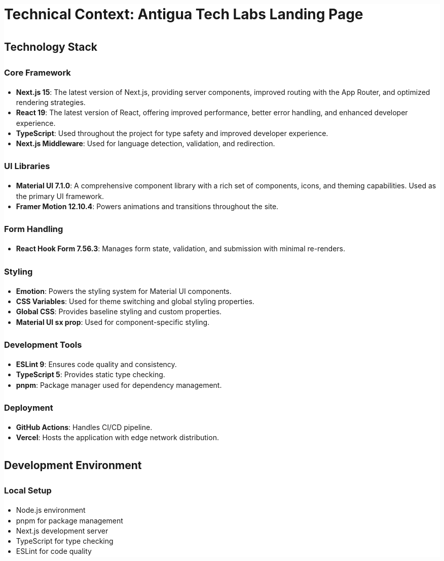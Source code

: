 # Technical Context: Antigua Tech Labs Landing Page

## Technology Stack

### Core Framework

- **Next.js 15**: The latest version of Next.js, providing server components, improved routing with the App Router, and optimized rendering strategies.
- **React 19**: The latest version of React, offering improved performance, better error handling, and enhanced developer experience.
- **TypeScript**: Used throughout the project for type safety and improved developer experience.
- **Next.js Middleware**: Used for language detection, validation, and redirection.

### UI Libraries

- **Material UI 7.1.0**: A comprehensive component library with a rich set of components, icons, and theming capabilities. Used as the primary UI framework.
- **Framer Motion 12.10.4**: Powers animations and transitions throughout the site.

### Form Handling

- **React Hook Form 7.56.3**: Manages form state, validation, and submission with minimal re-renders.

### Styling

- **Emotion**: Powers the styling system for Material UI components.
- **CSS Variables**: Used for theme switching and global styling properties.
- **Global CSS**: Provides baseline styling and custom properties.
- **Material UI sx prop**: Used for component-specific styling.

### Development Tools

- **ESLint 9**: Ensures code quality and consistency.
- **TypeScript 5**: Provides static type checking.
- **pnpm**: Package manager used for dependency management.

### Deployment

- **GitHub Actions**: Handles CI/CD pipeline.
- **Vercel**: Hosts the application with edge network distribution.

## Development Environment

### Local Setup

- Node.js environment
- pnpm for package management
- Next.js development server
- TypeScript for type checking
- ESLint for code quality
